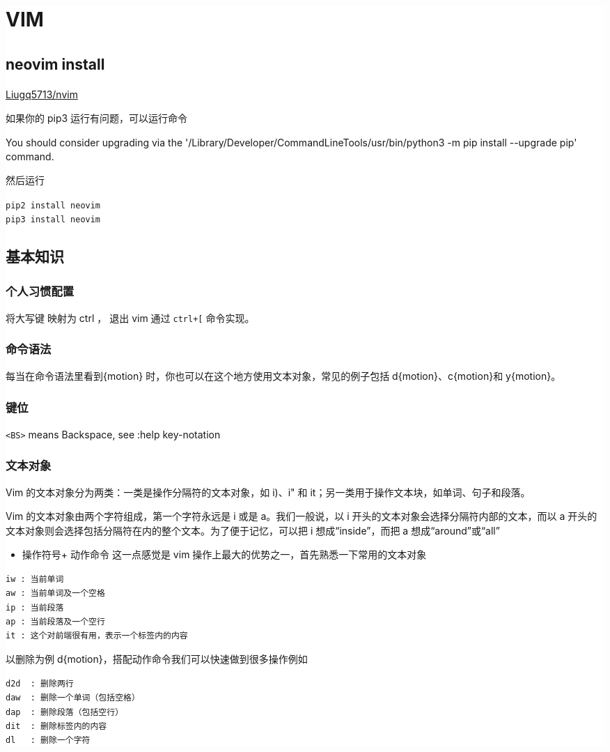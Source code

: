 # VIM

## neovim install
[Liugq5713/nvim](https://github.com/Liugq5713/nvim)


如果你的 pip3 运行有问题，可以运行命令

You should consider upgrading via the '/Library/Developer/CommandLineTools/usr/bin/python3 -m pip install --upgrade pip' command.

然后运行

```shell
pip2 install neovim
pip3 install neovim
```



## 基本知识
### 个人习惯配置

将大写键 映射为 ctrl ， 退出 vim 通过 `ctrl+[` 命令实现。

### 命令语法

每当在命令语法里看到{motion} 时，你也可以在这个地方使用文本对象，常见的例子包括 d{motion}、c{motion}和 y{motion}。

### 键位

`<BS>` means Backspace, see :help key-notation

### 文本对象

Vim 的文本对象分为两类：一类是操作分隔符的文本对象，如 i)、i" 和 it；另一类用于操作文本块，如单词、句子和段落。

Vim 的文本对象由两个字符组成，第一个字符永远是 i 或是 a。我们一般说，以 i 开头的文本对象会选择分隔符内部的文本，而以 a 开头的文本对象则会选择包括分隔符在内的整个文本。为了便于记忆，可以把 i 想成“inside”，而把 a 想成“around”或“all”

- 操作符号+ 动作命令
  这一点感觉是 vim 操作上最大的优势之一，首先熟悉一下常用的文本对象

```txt
iw : 当前单词
aw : 当前单词及一个空格
ip : 当前段落
ap : 当前段落及一个空行
it : 这个对前端很有用，表示一个标签内的内容
```

以删除为例 d{motion}，搭配动作命令我们可以快速做到很多操作例如

```txt
d2d  : 删除两行
daw  : 删除一个单词（包括空格）
dap  : 删除段落（包括空行）
dit  : 删除标签内的内容
dl   : 删除一个字符
```
